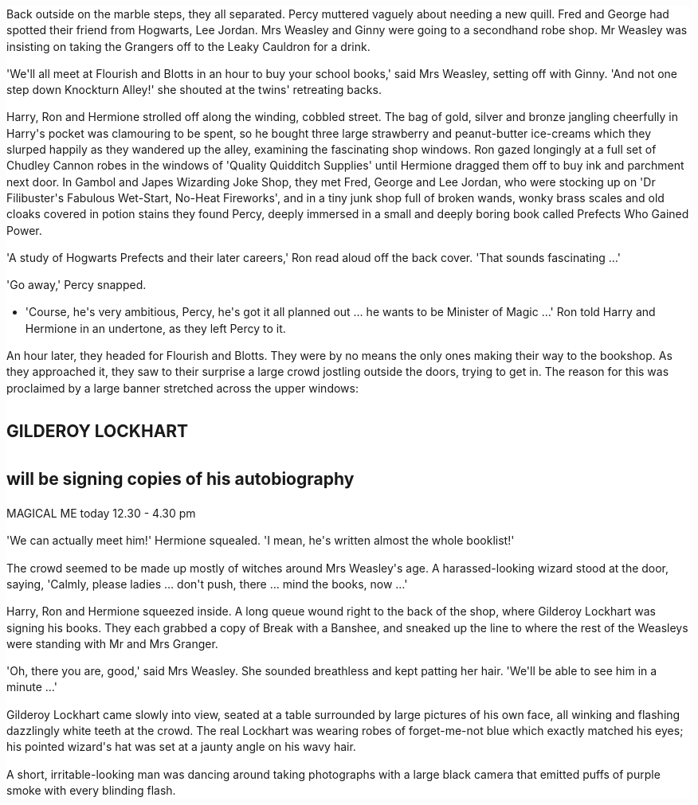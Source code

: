 Back outside on the marble steps, they all separated. Percy muttered vaguely about needing a new quill. Fred and George had spotted their friend from Hogwarts, Lee Jordan. Mrs Weasley and Ginny were going to a secondhand robe shop. Mr Weasley was insisting on taking the Grangers off to the Leaky Cauldron for a drink.

'We'll all meet at Flourish and Blotts in an hour to buy your school books,' said Mrs Weasley, setting off with Ginny. 'And not one step down Knockturn Alley!' she shouted at the twins' retreating backs.

Harry, Ron and Hermione strolled off along the winding, cobbled street. The bag of gold, silver and bronze jangling cheerfully in Harry's pocket was clamouring to be spent, so he bought three large strawberry and peanut-butter ice-creams which they slurped happily as they wandered up the alley, examining the fascinating shop windows. Ron gazed longingly at a full set of Chudley Cannon robes in the windows of 'Quality Quidditch Supplies' until Hermione dragged them off to buy ink and parchment next door. In Gambol and Japes Wizarding Joke Shop, they met Fred, George and Lee Jordan, who were stocking up on 'Dr Filibuster's Fabulous Wet-Start, No-Heat Fireworks', and in a tiny junk shop full of broken wands, wonky brass scales and old cloaks covered in potion stains they found Percy, deeply immersed in a small and deeply boring book called Prefects Who Gained Power.

'A study of Hogwarts Prefects and their later careers,' Ron read aloud off the back cover. 'That sounds fascinating …'

'Go away,' Percy snapped.

* 'Course, he's very ambitious, Percy, he's got it all planned out … he wants to be Minister of Magic …' Ron told Harry and Hermione in an undertone, as they left Percy to it.

An hour later, they headed for Flourish and Blotts. They were by no means the only ones making their way to the bookshop. As they approached it, they saw to their surprise a large crowd jostling outside the doors, trying to get in. The reason for this was proclaimed by a large banner stretched across the upper windows:

## GILDEROY LOCKHART

## will be signing copies of his autobiography

MAGICAL ME today 12.30 - 4.30 pm

'We can actually meet him!' Hermione squealed. 'I mean, he's written almost the whole booklist!'

The crowd seemed to be made up mostly of witches around Mrs Weasley's age. A harassed-looking wizard stood at the door, saying, 'Calmly, please ladies … don't push, there … mind the books, now …'

Harry, Ron and Hermione squeezed inside. A long queue wound right to the back of the shop, where Gilderoy Lockhart was signing his books. They each grabbed a copy of Break with a Banshee, and sneaked up the line to where the rest of the Weasleys were standing with Mr and Mrs Granger.

'Oh, there you are, good,' said Mrs Weasley. She sounded breathless and kept patting her hair. 'We'll be able to see him in a minute …'

Gilderoy Lockhart came slowly into view, seated at a table surrounded by large pictures of his own face, all winking and flashing dazzlingly white teeth at the crowd. The real Lockhart was wearing robes of forget-me-not blue which exactly matched his eyes; his pointed wizard's hat was set at a jaunty angle on his wavy hair.

A short, irritable-looking man was dancing around taking photographs with a large black camera that emitted puffs of purple smoke with every blinding flash.
